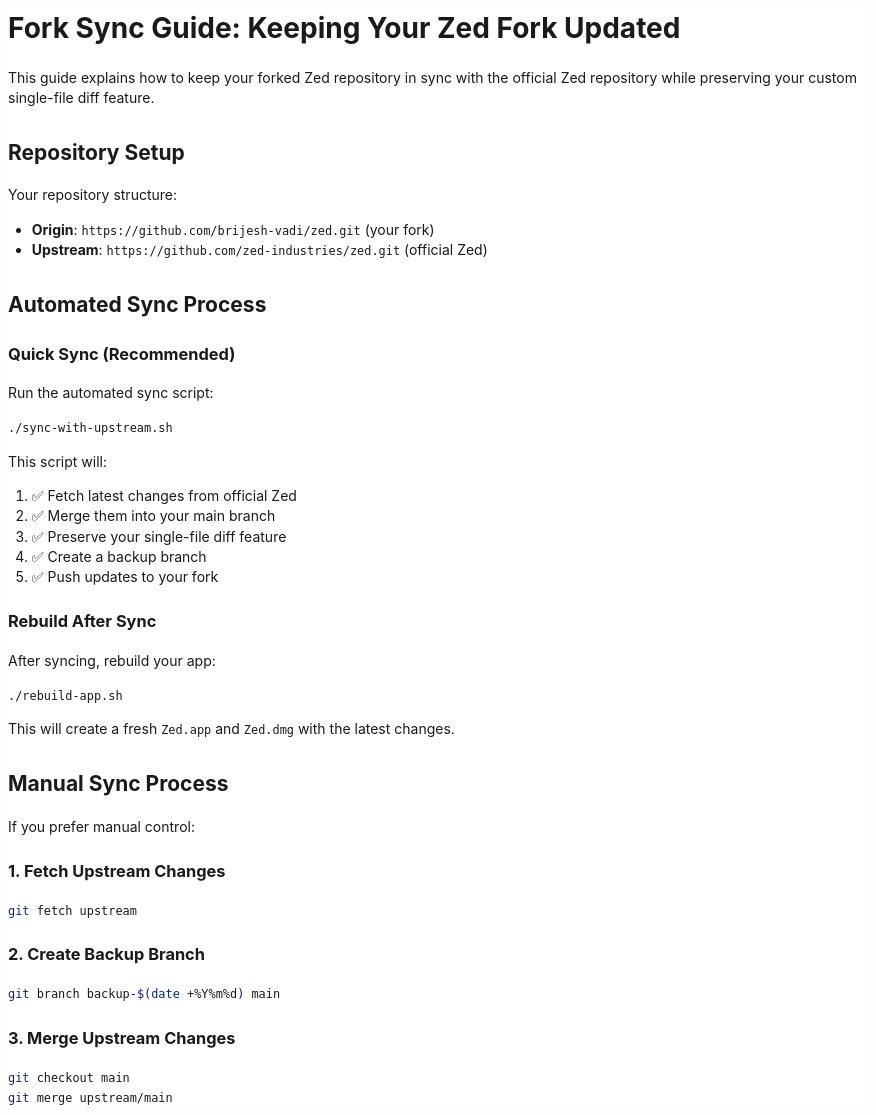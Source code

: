 # Fork Sync Guide: Keeping Your Zed Fork Updated

This guide explains how to keep your forked Zed repository in sync with the official Zed repository while preserving your custom single-file diff feature.

## Repository Setup

Your repository structure:
- **Origin**: `https://github.com/brijesh-vadi/zed.git` (your fork)
- **Upstream**: `https://github.com/zed-industries/zed.git` (official Zed)

## Automated Sync Process

### Quick Sync (Recommended)
Run the automated sync script:
```bash
./sync-with-upstream.sh
```

This script will:
1. ✅ Fetch latest changes from official Zed
2. ✅ Merge them into your main branch
3. ✅ Preserve your single-file diff feature
4. ✅ Create a backup branch
5. ✅ Push updates to your fork

### Rebuild After Sync
After syncing, rebuild your app:
```bash
./rebuild-app.sh
```

This will create a fresh `Zed.app` and `Zed.dmg` with the latest changes.

## Manual Sync Process

If you prefer manual control:

### 1. Fetch Upstream Changes
```bash
git fetch upstream
```

### 2. Create Backup Branch
```bash
git branch backup-$(date +%Y%m%d) main
```

### 3. Merge Upstream Changes
```bash
git checkout main
git merge upstream/main
```
